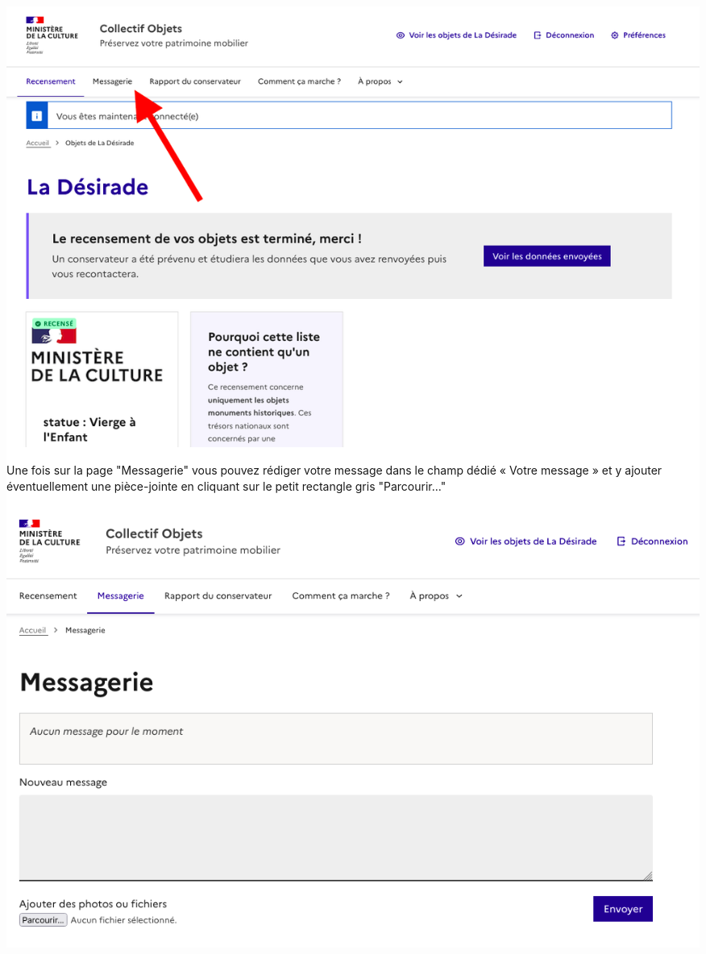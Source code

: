 ![Capture écran de la messagerie](/contenus/content_blobs/images/capture-messagerie-co.png)

Une fois sur la page "Messagerie" vous pouvez rédiger votre message dans le champ dédié « Votre message » et y ajouter éventuellement une pièce-jointe en cliquant sur le petit rectangle gris "Parcourir..."

![Messagerie commune](/contenus/content_blobs/images/2023-07-26-messagerie-commune-la-desirade.png)
